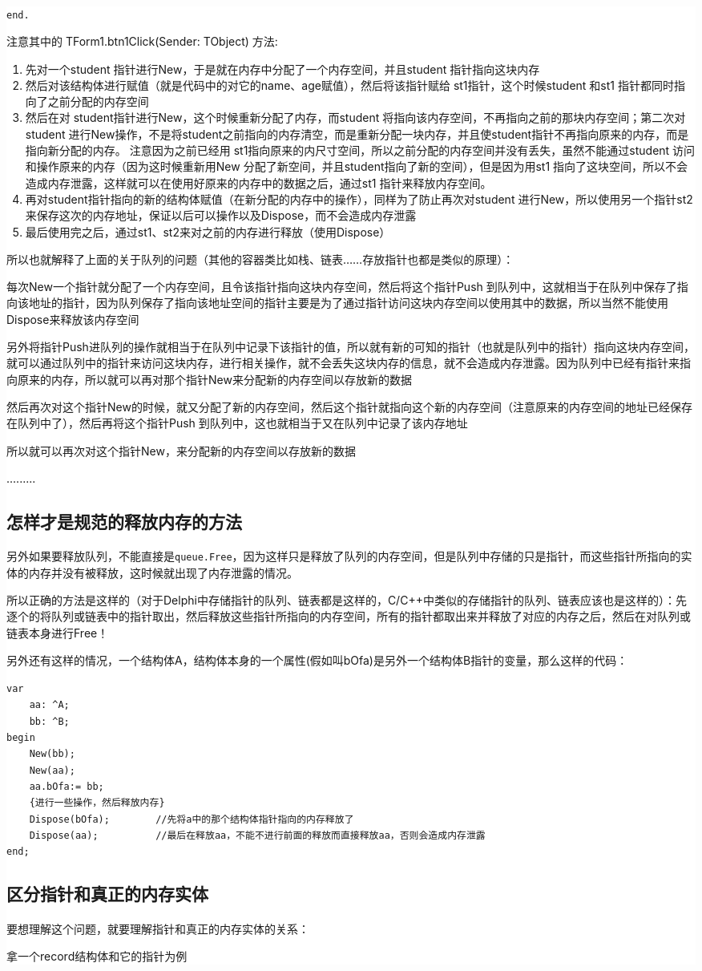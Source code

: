     end.

注意其中的 TForm1.btn1Click(Sender: TObject) 方法:

1. 先对一个student 指针进行New，于是就在内存中分配了一个内存空间，并且student 指针指向这块内存
2. 然后对该结构体进行赋值（就是代码中的对它的name、age赋值），然后将该指针赋给 st1指针，这个时候student 和st1 指针都同时指向了之前分配的内存空间
3. 然后在对 student指针进行New，这个时候重新分配了内存，而student 将指向该内存空间，不再指向之前的那块内存空间；第二次对student 进行New操作，不是将student之前指向的内存清空，而是重新分配一块内存，并且使student指针不再指向原来的内存，而是指向新分配的内存。 注意因为之前已经用 st1指向原来的内尺寸空间，所以之前分配的内存空间并没有丢失，虽然不能通过student 访问和操作原来的内存（因为这时候重新用New 分配了新空间，并且student指向了新的空间），但是因为用st1 指向了这块空间，所以不会造成内存泄露，这样就可以在使用好原来的内存中的数据之后，通过st1 指针来释放内存空间。
4. 再对student指针指向的新的结构体赋值（在新分配的内存中的操作），同样为了防止再次对student 进行New，所以使用另一个指针st2 来保存这次的内存地址，保证以后可以操作以及Dispose，而不会造成内存泄露
5. 最后使用完之后，通过st1、st2来对之前的内存进行释放（使用Dispose）

所以也就解释了上面的关于队列的问题（其他的容器类比如栈、链表……存放指针也都是类似的原理）：

每次New一个指针就分配了一个内存空间，且令该指针指向这块内存空间，然后将这个指针Push 到队列中，这就相当于在队列中保存了指向该地址的指针，因为队列保存了指向该地址空间的指针主要是为了通过指针访问这块内存空间以使用其中的数据，所以当然不能使用Dispose来释放该内存空间

另外将指针Push进队列的操作就相当于在队列中记录下该指针的值，所以就有新的可知的指针（也就是队列中的指针）指向这块内存空间，就可以通过队列中的指针来访问这块内存，进行相关操作，就不会丢失这块内存的信息，就不会造成内存泄露。因为队列中已经有指针来指向原来的内存，所以就可以再对那个指针New来分配新的内存空间以存放新的数据

然后再次对这个指针New的时候，就又分配了新的内存空间，然后这个指针就指向这个新的内存空间（注意原来的内存空间的地址已经保存在队列中了），然后再将这个指针Push 到队列中，这也就相当于又在队列中记录了该内存地址

所以就可以再次对这个指针New，来分配新的内存空间以存放新的数据

.........　　　　

怎样才是规范的释放内存的方法
----------------

另外如果要释放队列，不能直接是`queue.Free`，因为这样只是释放了队列的内存空间，但是队列中存储的只是指针，而这些指针所指向的实体的内存并没有被释放，这时候就出现了内存泄露的情况。

所以正确的方法是这样的（对于Delphi中存储指针的队列、链表都是这样的，C/C++中类似的存储指针的队列、链表应该也是这样的）：先逐个的将队列或链表中的指针取出，然后释放这些指针所指向的内存空间，所有的指针都取出来并释放了对应的内存之后，然后在对队列或链表本身进行Free！

另外还有这样的情况，一个结构体A，结构体本身的一个属性(假如叫bOfa)是另外一个结构体B指针的变量，那么这样的代码：
    
    var
        aa: ^A;
        bb: ^B;
    begin
        New(bb);
        New(aa);
        aa.bOfa:= bb;
        {进行一些操作，然后释放内存}
        Dispose(bOfa);        //先将a中的那个结构体指针指向的内存释放了
        Dispose(aa);          //最后在释放aa，不能不进行前面的释放而直接释放aa，否则会造成内存泄露
    end;


区分指针和真正的内存实体
------------ 

要想理解这个问题，就要理解指针和真正的内存实体的关系：

拿一个record结构体和它的指针为例
